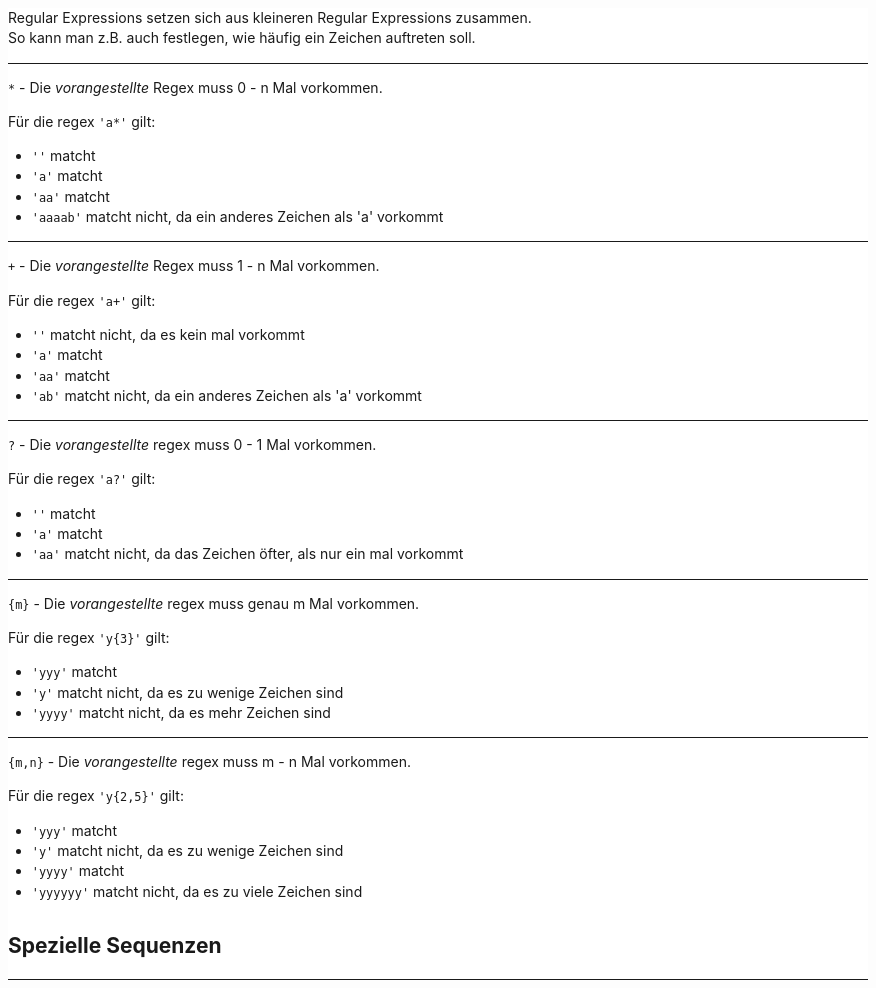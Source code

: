 
Regular Expressions setzen sich aus kleineren Regular Expressions zusammen.  
So kann man z.B. auch festlegen, wie häufig ein Zeichen auftreten soll.

---

`*` - Die _vorangestellte_ Regex muss 0 - n Mal vorkommen.

Für die regex `'a*'` gilt:

- `''` matcht
- `'a'` matcht
- `'aa'` matcht
- `'aaaab'` matcht nicht, da ein anderes Zeichen als 'a' vorkommt

---

`+` - Die _vorangestellte_ Regex muss 1 - n Mal vorkommen.

Für die regex `'a+'` gilt:

- `''` matcht nicht, da es kein mal vorkommt
- `'a'` matcht
- `'aa'` matcht
- `'ab'` matcht nicht, da ein anderes Zeichen als 'a' vorkommt

---

`?` - Die _vorangestellte_ regex muss 0 - 1 Mal vorkommen.  

Für die regex `'a?'` gilt:

- `''` matcht
- `'a'` matcht
- `'aa'` matcht nicht, da das Zeichen öfter, als nur ein mal vorkommt

---

`{m}` - Die _vorangestellte_ regex muss genau m Mal vorkommen.

Für die regex `'y{3}'` gilt:

- `'yyy'` matcht
- `'y'` matcht nicht, da es zu wenige Zeichen sind
- `'yyyy'` matcht nicht, da es mehr Zeichen sind

---

`{m,n}` -  Die _vorangestellte_ regex muss m - n Mal vorkommen.

Für die regex `'y{2,5}'` gilt:

- `'yyy'` matcht
- `'y'` matcht nicht, da es zu wenige Zeichen sind
- `'yyyy'` matcht
- `'yyyyyy'` matcht nicht, da es zu viele Zeichen sind


## Spezielle Sequenzen

---